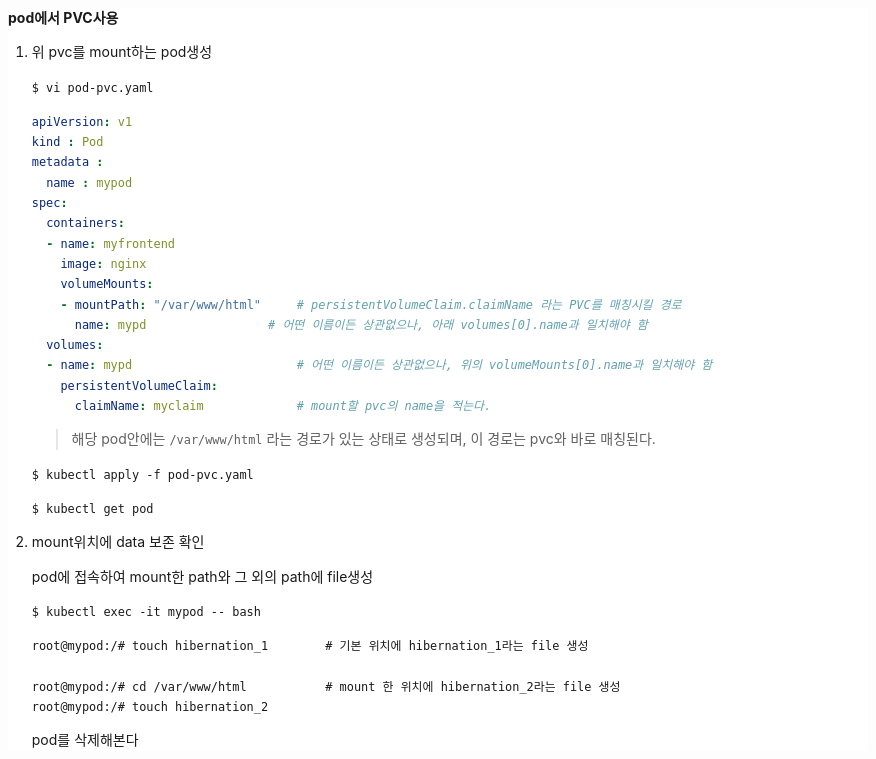 

**pod에서 PVC사용**

1. 위 pvc를 mount하는 pod생성

   ```
   $ vi pod-pvc.yaml
   ```

   ```yaml
   apiVersion: v1
   kind : Pod
   metadata :
     name : mypod
   spec:
     containers:	
     - name: myfrontend
       image: nginx
       volumeMounts:
       - mountPath: "/var/www/html" 	# persistentVolumeClaim.claimName 라는 PVC를 매칭시킬 경로
         name: mypd					# 어떤 이름이든 상관없으나, 아래 volumes[0].name과 일치해야 함
     volumes:
     - name: mypd						# 어떤 이름이든 상관없으나, 위의 volumeMounts[0].name과 일치해야 함
       persistentVolumeClaim:
         claimName: myclaim				# mount할 pvc의 name을 적는다.
   ```

   > 해당 pod안에는 `/var/www/html` 라는 경로가 있는 상태로 생성되며, 이 경로는 pvc와 바로 매칭된다.

   ```
   $ kubectl apply -f pod-pvc.yaml
   ```

   

   ```
   $ kubectl get pod
   ```

   



2. mount위치에 data 보존 확인

   pod에 접속하여 mount한 path와 그 외의 path에 file생성

   ```
   $ kubectl exec -it mypod -- bash
   ```

   ````
   root@mypod:/# touch hibernation_1		# 기본 위치에 hibernation_1라는 file 생성
   
   root@mypod:/# cd /var/www/html			# mount 한 위치에 hibernation_2라는 file 생성
   root@mypod:/# touch hibernation_2
   ````

   

   pod를 삭제해본다
